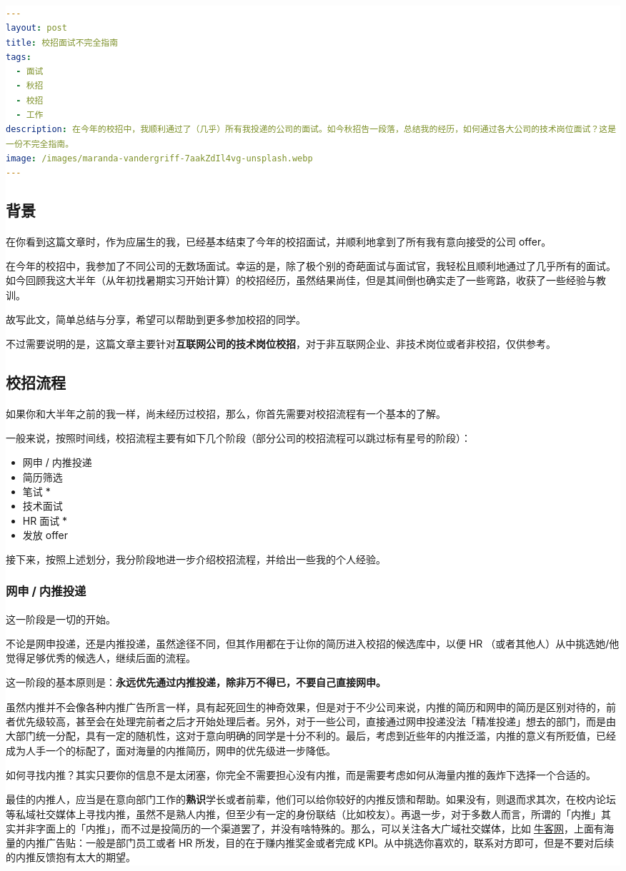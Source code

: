 ```yaml
---
layout: post
title: 校招面试不完全指南
tags:
  - 面试
  - 秋招
  - 校招
  - 工作
description: 在今年的校招中，我顺利通过了（几乎）所有我投递的公司的面试。如今秋招告一段落，总结我的经历，如何通过各大公司的技术岗位面试？这是一份不完全指南。
image: /images/maranda-vandergriff-7aakZdIl4vg-unsplash.webp
---
```


## 背景

在你看到这篇文章时，作为应届生的我，已经基本结束了今年的校招面试，并顺利地拿到了所有我有意向接受的公司 offer。

在今年的校招中，我参加了不同公司的无数场面试。幸运的是，除了极个别的奇葩面试与面试官，我轻松且顺利地通过了几乎所有的面试。如今回顾我这大半年（从年初找暑期实习开始计算）的校招经历，虽然结果尚佳，但是其间倒也确实走了一些弯路，收获了一些经验与教训。

故写此文，简单总结与分享，希望可以帮助到更多参加校招的同学。

不过需要说明的是，这篇文章主要针对**互联网公司的技术岗位校招**，对于非互联网企业、非技术岗位或者非校招，仅供参考。

## 校招流程

如果你和大半年之前的我一样，尚未经历过校招，那么，你首先需要对校招流程有一个基本的了解。

一般来说，按照时间线，校招流程主要有如下几个阶段（部分公司的校招流程可以跳过标有星号的阶段）：

- 网申 / 内推投递
- 简历筛选
- 笔试 \*
- 技术面试
- HR 面试 \*
- 发放 offer

接下来，按照上述划分，我分阶段地进一步介绍校招流程，并给出一些我的个人经验。

### 网申 / 内推投递

这一阶段是一切的开始。

不论是网申投递，还是内推投递，虽然途径不同，但其作用都在于让你的简历进入校招的候选库中，以便 HR （或者其他人）从中挑选她/他觉得足够优秀的候选人，继续后面的流程。

这一阶段的基本原则是：**永远优先通过内推投递，除非万不得已，不要自己直接网申。**

虽然内推并不会像各种内推广告所言一样，具有起死回生的神奇效果，但是对于不少公司来说，内推的简历和网申的简历是区别对待的，前者优先级较高，甚至会在处理完前者之后才开始处理后者。另外，对于一些公司，直接通过网申投递没法「精准投递」想去的部门，而是由大部门统一分配，具有一定的随机性，这对于意向明确的同学是十分不利的。最后，考虑到近些年的内推泛滥，内推的意义有所贬值，已经成为人手一个的标配了，面对海量的内推简历，网申的优先级进一步降低。

如何寻找内推？其实只要你的信息不是太闭塞，你完全不需要担心没有内推，而是需要考虑如何从海量内推的轰炸下选择一个合适的。

最佳的内推人，应当是在意向部门工作的**熟识**学长或者前辈，他们可以给你较好的内推反馈和帮助。如果没有，则退而求其次，在校内论坛等私域社交媒体上寻找内推，虽然不是熟人内推，但至少有一定的身份联结（比如校友）。再退一步，对于多数人而言，所谓的「内推」其实并非字面上的「内推」，而不过是投简历的一个渠道罢了，并没有啥特殊的。那么，可以关注各大广域社交媒体，比如 [牛客网](https://www.nowcoder.com/discuss)，上面有海量的内推广告贴：一般是部门员工或者 HR 所发，目的在于赚内推奖金或者完成 KPI。从中挑选你喜欢的，联系对方即可，但是不要对后续的内推反馈抱有太大的期望。
